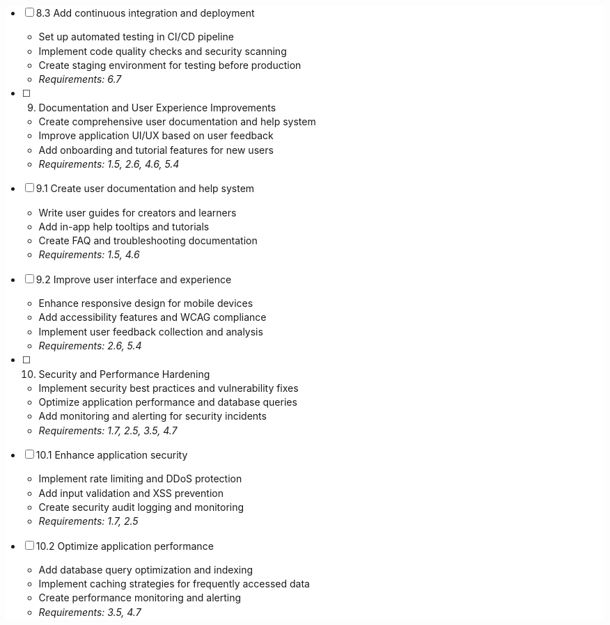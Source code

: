 - [ ] 8.3 Add continuous integration and deployment
  - Set up automated testing in CI/CD pipeline
  - Implement code quality checks and security scanning
  - Create staging environment for testing before production
  - _Requirements: 6.7_

- [ ] 9. Documentation and User Experience Improvements
  - Create comprehensive user documentation and help system
  - Improve application UI/UX based on user feedback
  - Add onboarding and tutorial features for new users
  - _Requirements: 1.5, 2.6, 4.6, 5.4_

- [ ] 9.1 Create user documentation and help system
  - Write user guides for creators and learners
  - Add in-app help tooltips and tutorials
  - Create FAQ and troubleshooting documentation
  - _Requirements: 1.5, 4.6_

- [ ] 9.2 Improve user interface and experience
  - Enhance responsive design for mobile devices
  - Add accessibility features and WCAG compliance
  - Implement user feedback collection and analysis
  - _Requirements: 2.6, 5.4_

- [ ] 10. Security and Performance Hardening
  - Implement security best practices and vulnerability fixes
  - Optimize application performance and database queries
  - Add monitoring and alerting for security incidents
  - _Requirements: 1.7, 2.5, 3.5, 4.7_

- [ ] 10.1 Enhance application security
  - Implement rate limiting and DDoS protection
  - Add input validation and XSS prevention
  - Create security audit logging and monitoring
  - _Requirements: 1.7, 2.5_

- [ ] 10.2 Optimize application performance
  - Add database query optimization and indexing
  - Implement caching strategies for frequently accessed data
  - Create performance monitoring and alerting
  - _Requirements: 3.5, 4.7_
